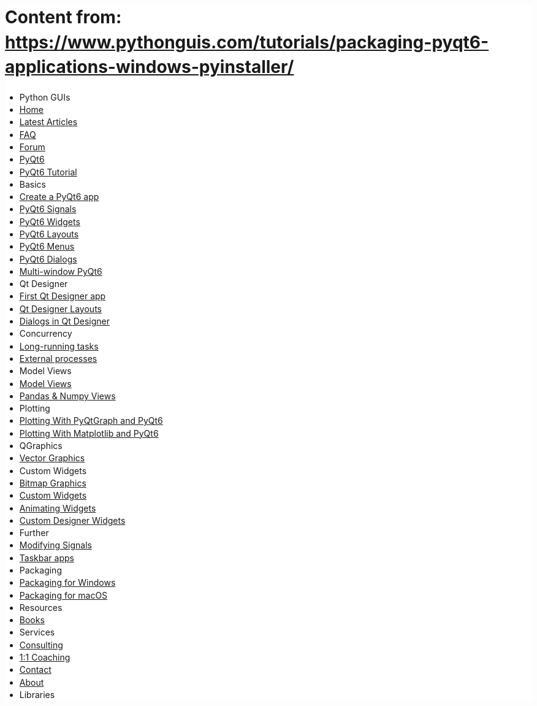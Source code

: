 # Content from: https://www.pythonguis.com/tutorials/packaging-pyqt6-applications-windows-pyinstaller/

[](https://www.pythonguis.com/tutorials/packaging-pyqt6-applications-windows-pyinstaller/#menu)
  * Python GUIs
  * [Home](https://www.pythonguis.com/)
  * [Latest Articles](https://www.pythonguis.com/latest/)
  * [FAQ](https://www.pythonguis.com/faq/)
  * [Forum ](https://forum.pythonguis.com/)
  * [PyQt6 ](https://www.pythonguis.com/pyqt6/)
  * [PyQt6 Tutorial ](https://www.pythonguis.com/pyqt6-tutorial/)
  * Basics
  * [Create a PyQt6 app](https://www.pythonguis.com/tutorials/pyqt6-creating-your-first-window/)
  * [PyQt6 Signals](https://www.pythonguis.com/tutorials/pyqt6-signals-slots-events/)
  * [PyQt6 Widgets](https://www.pythonguis.com/tutorials/pyqt6-widgets/)
  * [PyQt6 Layouts](https://www.pythonguis.com/tutorials/pyqt6-layouts/)
  * [PyQt6 Menus](https://www.pythonguis.com/tutorials/pyqt6-actions-toolbars-menus/)
  * [PyQt6 Dialogs](https://www.pythonguis.com/tutorials/pyqt6-dialogs/)
  * [Multi-window PyQt6](https://www.pythonguis.com/tutorials/pyqt6-creating-multiple-windows/)
  * Qt Designer
  * [First Qt Designer app](https://www.pythonguis.com/tutorials/pyqt6-first-steps-qt-designer/)
  * [Qt Designer Layouts](https://www.pythonguis.com/tutorials/pyqt6-qt-designer-gui-layout/)
  * [Dialogs in Qt Designer](https://www.pythonguis.com/tutorials/pyqt6-creating-dialogs-qt-designer/)
  * Concurrency
  * [Long-running tasks](https://www.pythonguis.com/tutorials/multithreading-pyqt6-applications-qthreadpool/)
  * [External processes](https://www.pythonguis.com/tutorials/pyqt6-qprocess-external-programs/)
  * Model Views
  * [Model Views](https://www.pythonguis.com/tutorials/pyqt6-modelview-architecture/)
  * [Pandas & Numpy Views](https://www.pythonguis.com/tutorials/pyqt6-qtableview-modelviews-numpy-pandas/)
  * Plotting
  * [Plotting With PyQtGraph and PyQt6](https://www.pythonguis.com/tutorials/pyqt6-plotting-pyqtgraph/)
  * [Plotting With Matplotlib and PyQt6](https://www.pythonguis.com/tutorials/pyqt6-plotting-matplotlib/)
  * QGraphics
  * [Vector Graphics](https://www.pythonguis.com/tutorials/pyqt6-qgraphics-vector-graphics/)
  * Custom Widgets
  * [Bitmap Graphics](https://www.pythonguis.com/tutorials/pyqt6-bitmap-graphics/)
  * [Custom Widgets](https://www.pythonguis.com/tutorials/pyqt6-creating-your-own-custom-widgets/)
  * [Animating Widgets](https://www.pythonguis.com/tutorials/pyqt6-animated-widgets/)
  * [Custom Designer Widgets](https://www.pythonguis.com/tutorials/pyqt6-embed-pyqtgraph-custom-widgets-qt-app/)
  * Further
  * [Modifying Signals](https://www.pythonguis.com/tutorials/pyqt6-transmitting-extra-data-qt-signals/)
  * [Taskbar apps](https://www.pythonguis.com/tutorials/pyqt6-system-tray-mac-menu-bar-applications/)
  * Packaging
  * [Packaging for Windows](https://www.pythonguis.com/tutorials/packaging-pyqt6-applications-windows-pyinstaller/)
  * [Packaging for macOS](https://www.pythonguis.com/tutorials/packaging-pyqt6-applications-pyinstaller-macos-dmg/)
  * Resources
  * [Books](https://www.pythonguis.com/books/)
  * Services
  * [Consulting](https://www.pythonguis.com/hire/)
  * [1:1 Coaching](https://www.pythonguis.com/live/)
  * [Contact](https://www.pythonguis.com/contact/)
  * [About](https://www.pythonguis.com/about/)
  * Libraries
